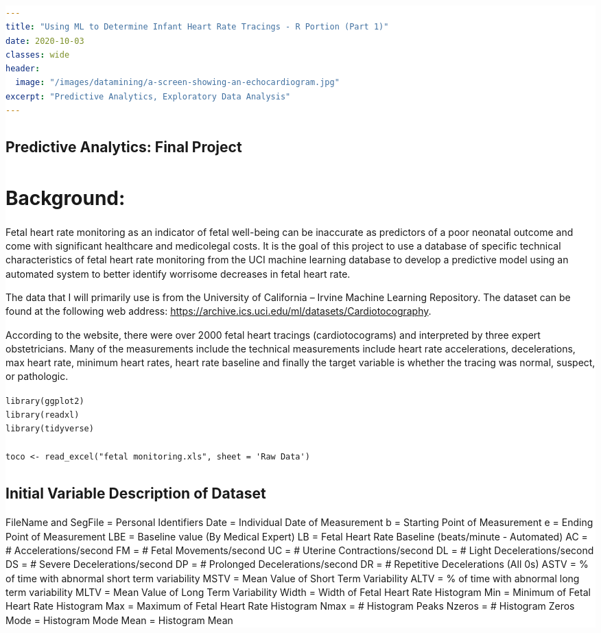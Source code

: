 ```yaml
---
title: "Using ML to Determine Infant Heart Rate Tracings - R Portion (Part 1)"
date: 2020-10-03
classes: wide
header:
  image: "/images/datamining/a-screen-showing-an-echocardiogram.jpg"
excerpt: "Predictive Analytics, Exploratory Data Analysis"
---
```


## Predictive Analytics: Final Project

# Background:

Fetal heart rate monitoring as an indicator of fetal well-being can be inaccurate as predictors of a poor neonatal outcome and come with significant healthcare and medicolegal costs.  It is the goal of this project to use a database of specific technical characteristics of fetal heart rate monitoring from the UCI machine learning database to develop a predictive model using an automated system to better identify worrisome decreases in fetal heart rate.

The data that I will primarily use is from the University of California – Irvine Machine Learning Repository.  The dataset can be found at the following web address: https://archive.ics.uci.edu/ml/datasets/Cardiotocography.

According to the website, there were over 2000 fetal heart tracings (cardiotocograms) and interpreted by three expert obstetricians.  Many of the measurements include the technical measurements include heart rate accelerations, decelerations, max heart rate, minimum heart rates, heart rate baseline and finally the target variable is whether the tracing was normal, suspect, or pathologic.

```{r loading packages, echo = TRUE, warning=FALSE, message=FALSE}
library(ggplot2)
library(readxl)
library(tidyverse)

toco <- read_excel("fetal monitoring.xls", sheet = 'Raw Data')
```

## Initial Variable Description of Dataset

FileName and SegFile = Personal Identifiers
Date = Individual Date of Measurement
b = Starting Point of Measurement
e = Ending Point of Measurement
LBE = Baseline value (By Medical Expert)
LB = Fetal Heart Rate Baseline (beats/minute - Automated)
AC = # Accelerations/second
FM = # Fetal Movements/second
UC = # Uterine Contractions/second
DL = # Light Decelerations/second
DS = # Severe Decelerations/second
DP = # Prolonged Decelerations/second
DR = # Repetitive Decelerations (All 0s)
ASTV = % of time with abnormal short term variability
MSTV = Mean Value of Short Term Variability
ALTV = % of time with abnormal long term variability
MLTV = Mean Value of Long Term Variability
Width = Width of Fetal Heart Rate Histogram
Min = Minimum of Fetal Heart Rate Histogram
Max = Maximum of Fetal Heart Rate Histogram
Nmax = # Histogram Peaks
Nzeros = # Histogram Zeros
Mode = Histogram Mode
Mean = Histogram Mean